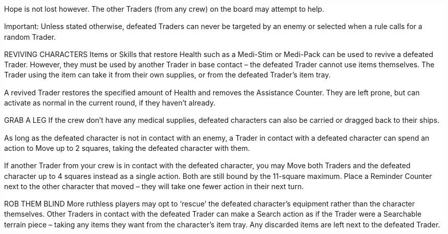 Hope is not lost however. The other Traders (from
any crew) on the board may attempt to help.

Important: Unless stated otherwise, defeated
Traders can never be targeted by an enemy or
selected when a rule calls for a random Trader.

REVIVING CHARACTERS
Items or Skills that restore Health such as a
Medi-Stim or Medi-Pack can be used to revive
a defeated Trader. However, they must be used
by another Trader in base contact – the defeated
Trader cannot use items themselves. The Trader
using the item can take it from their own supplies,
or from the defeated Trader’s item tray.

A revived Trader restores the specified amount of
Health and removes the Assistance Counter. They
are left prone, but can activate as normal in the
current round, if they haven’t already.

GRAB A LEG
If the crew don’t have any medical supplies,
defeated characters can also be carried or dragged
back to their ships.

As long as the defeated character is not in contact
with an enemy, a Trader in contact with a defeated
character can spend an action to Move up to 2
squares, taking the defeated character with them.

If another Trader from your
crew is in contact with the
defeated character, you
may Move both Traders
and the defeated character
up to 4 squares instead
as a single action. Both
are still bound by the
11-square maximum.
Place a Reminder Counter
next to the other character
that moved – they will take
one fewer action in their
next turn.

ROB THEM BLIND
More ruthless players may opt to ‘rescue’ the
defeated character’s equipment rather than the
character themselves. Other Traders in contact
with the defeated Trader can make a Search
action as if the Trader were a Searchable terrain
piece – taking any items they want from the
character’s item tray. Any discarded items are left
next to the defeated Trader.

